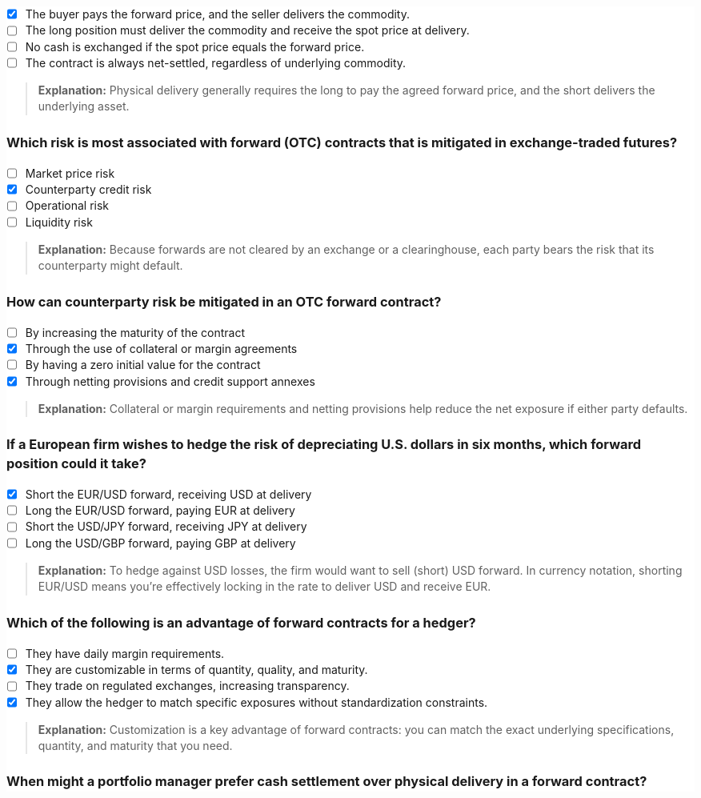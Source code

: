 - [x] The buyer pays the forward price, and the seller delivers the commodity.  
- [ ] The long position must deliver the commodity and receive the spot price at delivery.  
- [ ] No cash is exchanged if the spot price equals the forward price.  
- [ ] The contract is always net-settled, regardless of underlying commodity.  

> **Explanation:** Physical delivery generally requires the long to pay the agreed forward price, and the short delivers the underlying asset.

### Which risk is most associated with forward (OTC) contracts that is mitigated in exchange-traded futures?

- [ ] Market price risk  
- [x] Counterparty credit risk  
- [ ] Operational risk  
- [ ] Liquidity risk  

> **Explanation:** Because forwards are not cleared by an exchange or a clearinghouse, each party bears the risk that its counterparty might default.

### How can counterparty risk be mitigated in an OTC forward contract?

- [ ] By increasing the maturity of the contract  
- [x] Through the use of collateral or margin agreements  
- [ ] By having a zero initial value for the contract  
- [x] Through netting provisions and credit support annexes  

> **Explanation:** Collateral or margin requirements and netting provisions help reduce the net exposure if either party defaults.

### If a European firm wishes to hedge the risk of depreciating U.S. dollars in six months, which forward position could it take?

- [x] Short the EUR/USD forward, receiving USD at delivery  
- [ ] Long the EUR/USD forward, paying EUR at delivery  
- [ ] Short the USD/JPY forward, receiving JPY at delivery  
- [ ] Long the USD/GBP forward, paying GBP at delivery  

> **Explanation:** To hedge against USD losses, the firm would want to sell (short) USD forward. In currency notation, shorting EUR/USD means you’re effectively locking in the rate to deliver USD and receive EUR.

### Which of the following is an advantage of forward contracts for a hedger?

- [ ] They have daily margin requirements.  
- [x] They are customizable in terms of quantity, quality, and maturity.  
- [ ] They trade on regulated exchanges, increasing transparency.  
- [x] They allow the hedger to match specific exposures without standardization constraints.  

> **Explanation:** Customization is a key advantage of forward contracts: you can match the exact underlying specifications, quantity, and maturity that you need.

### When might a portfolio manager prefer cash settlement over physical delivery in a forward contract?
